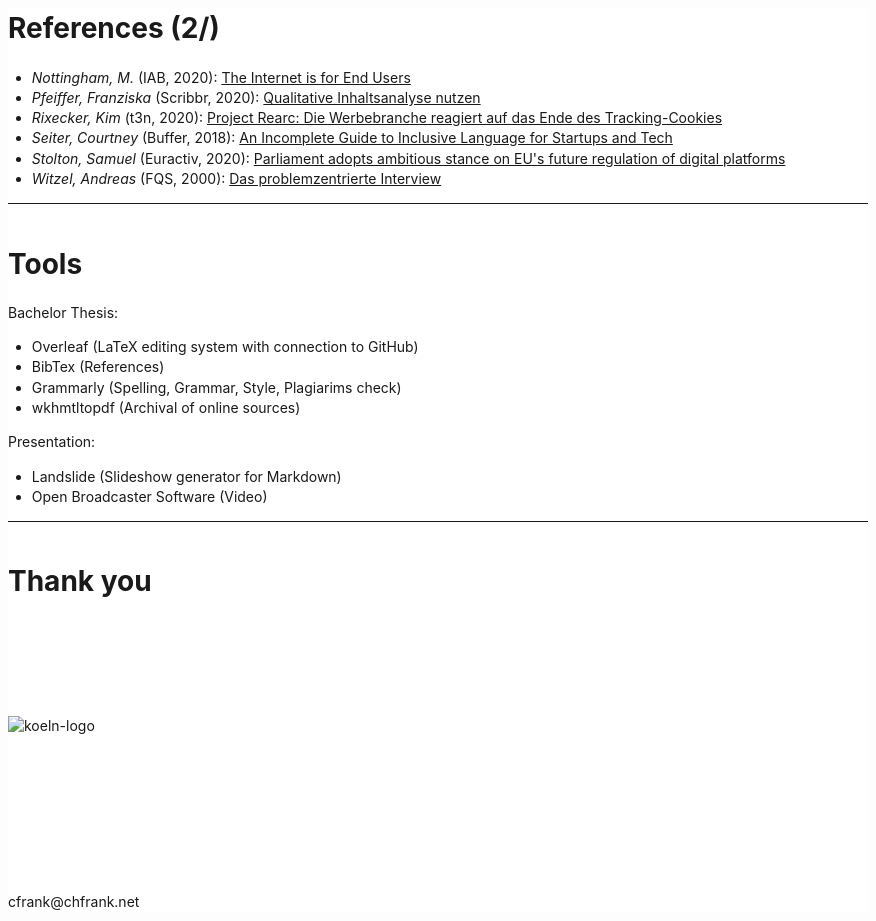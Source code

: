 
# References (2/)

- _Nottingham, M._ (IAB, 2020): [The Internet is for End Users](https://tools.ietf.org/html/rfc8890)
- _Pfeiffer, Franziska_ (Scribbr, 2020): [Qualitative Inhaltsanalyse nutzen](https://www.scribbr.de/methodik/qualitative-inhaltsanalyse/)
- _Rixecker, Kim_ (t3n, 2020): [Project Rearc: Die Werbebranche reagiert auf das Ende des Tracking-Cookies](https://t3n.de/news/project-rearc-werbebranche-ende-1252507/)
- _Seiter, Courtney_ (Buffer, 2018): [An Incomplete Guide to Inclusive Language for Startups and Tech](https://buffer.com/resources/inclusive-language-tech/)
- _Stolton, Samuel_ (Euractiv, 2020): [Parliament adopts ambitious stance on EU's future regulation of digital platforms](https://www.euractiv.com/section/digital/news/parliament-adopts-ambitious-stance-on-eus-future-regulation-of-digital-platforms/)
- _Witzel, Andreas_ (FQS, 2000): [Das problemzentrierte Interview](http://www.qualitative-research.net/index.php/fqs/article/view/1132/2519)

---

# Tools

Bachelor Thesis:

- Overleaf (LaTeX editing system with connection to GitHub)
- BibTex (References)
- Grammarly (Spelling, Grammar, Style, Plagiarims check)
- wkhmtltopdf (Archival of online sources)

Presentation:

- Landslide (Slideshow generator for Markdown)
- Open Broadcaster Software (Video)

---

# Thank you

<br>
<br>
<br>
<br>
 
![koeln-logo](koeln-logo.png)
 
<br>
<br>
<br>
<br>
<br>
<br>
<br>
cfrank@chfrank.net

